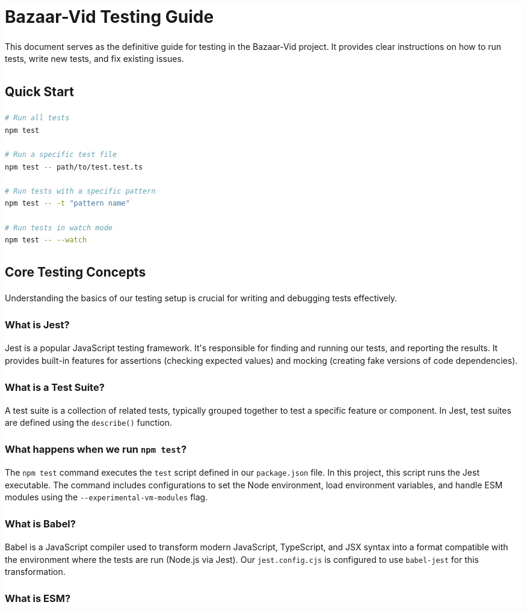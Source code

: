 # Bazaar-Vid Testing Guide

This document serves as the definitive guide for testing in the Bazaar-Vid project. It provides clear instructions on how to run tests, write new tests, and fix existing issues.

## Quick Start

```bash
# Run all tests
npm test

# Run a specific test file
npm test -- path/to/test.test.ts

# Run tests with a specific pattern
npm test -- -t "pattern name"

# Run tests in watch mode
npm test -- --watch
```

## Core Testing Concepts

Understanding the basics of our testing setup is crucial for writing and debugging tests effectively.

### What is Jest?

Jest is a popular JavaScript testing framework. It's responsible for finding and running our tests, and reporting the results. It provides built-in features for assertions (checking expected values) and mocking (creating fake versions of code dependencies).

### What is a Test Suite?

A test suite is a collection of related tests, typically grouped together to test a specific feature or component. In Jest, test suites are defined using the `describe()` function.

### What happens when we run `npm test`?

The `npm test` command executes the `test` script defined in our `package.json` file. In this project, this script runs the Jest executable. The command includes configurations to set the Node environment, load environment variables, and handle ESM modules using the `--experimental-vm-modules` flag.

### What is Babel?

Babel is a JavaScript compiler used to transform modern JavaScript, TypeScript, and JSX syntax into a format compatible with the environment where the tests are run (Node.js via Jest). Our `jest.config.cjs` is configured to use `babel-jest` for this transformation.

### What is ESM?
